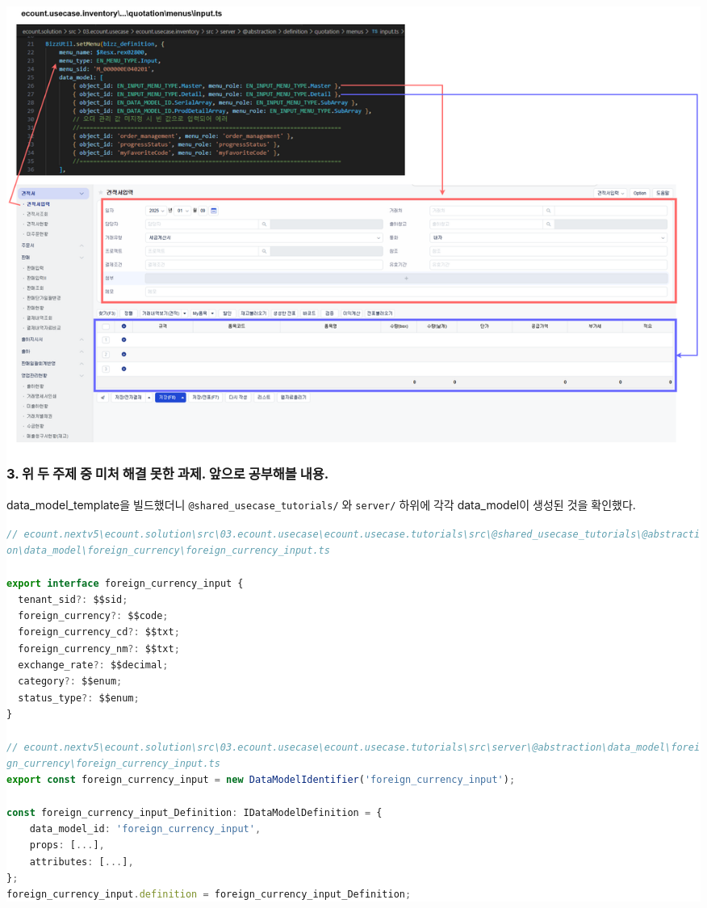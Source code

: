 ![menu_object](./ref/나아연2.png)

### 3. 위 두 주제 중 미처 해결 못한 과제. 앞으로 공부해볼 내용.

data_model_template을 빌드했더니 `@shared_usecase_tutorials/` 와 `server/` 하위에 각각 data_model이 생성된 것을 확인했다.

```ts
// ecount.nextv5\ecount.solution\src\03.ecount.usecase\ecount.usecase.tutorials\src\@shared_usecase_tutorials\@abstraction\data_model\foreign_currency\foreign_currency_input.ts

export interface foreign_currency_input {
  tenant_sid?: $$sid;
  foreign_currency?: $$code;
  foreign_currency_cd?: $$txt;
  foreign_currency_nm?: $$txt;
  exchange_rate?: $$decimal;
  category?: $$enum;
  status_type?: $$enum;
}

// ecount.nextv5\ecount.solution\src\03.ecount.usecase\ecount.usecase.tutorials\src\server\@abstraction\data_model\foreign_currency\foreign_currency_input.ts
export const foreign_currency_input = new DataModelIdentifier('foreign_currency_input');

const foreign_currency_input_Definition: IDataModelDefinition = {
	data_model_id: 'foreign_currency_input',
	props: [...],
	attributes: [...],
};
foreign_currency_input.definition = foreign_currency_input_Definition;
```

